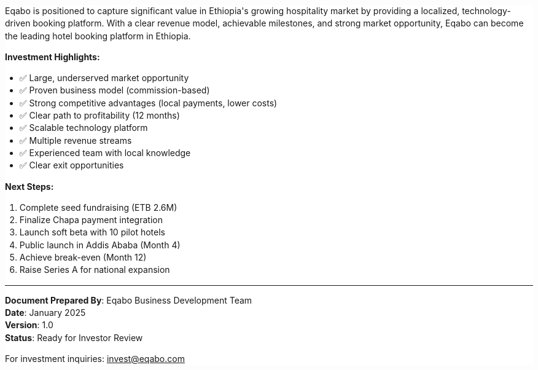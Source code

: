 Eqabo is positioned to capture significant value in Ethiopia's growing hospitality market by providing a localized, technology-driven booking platform. With a clear revenue model, achievable milestones, and strong market opportunity, Eqabo can become the leading hotel booking platform in Ethiopia.

**Investment Highlights:**
- ✅ Large, underserved market opportunity
- ✅ Proven business model (commission-based)
- ✅ Strong competitive advantages (local payments, lower costs)
- ✅ Clear path to profitability (12 months)
- ✅ Scalable technology platform
- ✅ Multiple revenue streams
- ✅ Experienced team with local knowledge
- ✅ Clear exit opportunities

**Next Steps:**
1. Complete seed fundraising (ETB 2.6M)
2. Finalize Chapa payment integration
3. Launch soft beta with 10 pilot hotels
4. Public launch in Addis Ababa (Month 4)
5. Achieve break-even (Month 12)
6. Raise Series A for national expansion

---

**Document Prepared By**: Eqabo Business Development Team  
**Date**: January 2025  
**Version**: 1.0  
**Status**: Ready for Investor Review

For investment inquiries: invest@eqabo.com
